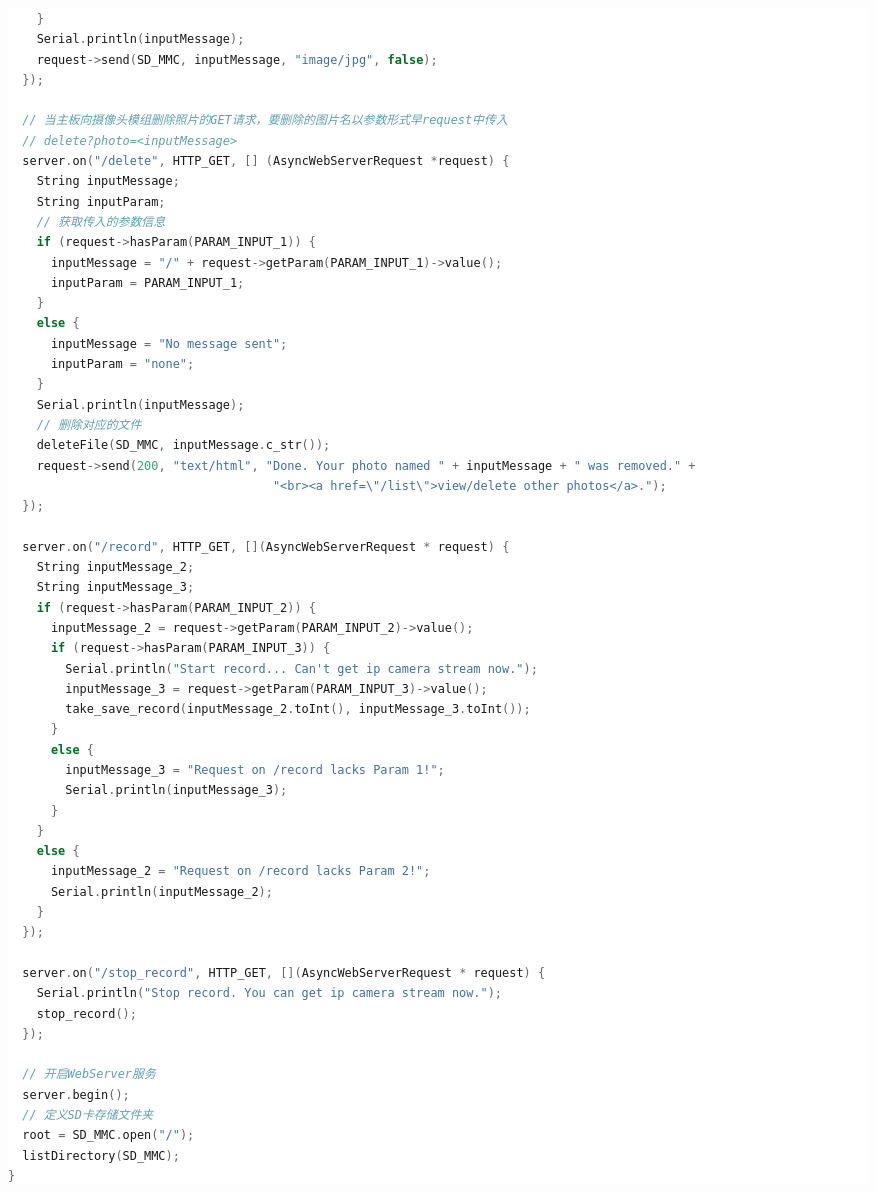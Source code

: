 ```C
    }
    Serial.println(inputMessage);
    request->send(SD_MMC, inputMessage, "image/jpg", false);
  });
  
  // 当主板向摄像头模组删除照片的GET请求，要删除的图片名以参数形式早request中传入
  // delete?photo=<inputMessage>
  server.on("/delete", HTTP_GET, [] (AsyncWebServerRequest *request) {
    String inputMessage;
    String inputParam;
    // 获取传入的参数信息
    if (request->hasParam(PARAM_INPUT_1)) {
      inputMessage = "/" + request->getParam(PARAM_INPUT_1)->value();
      inputParam = PARAM_INPUT_1;
    }
    else {
      inputMessage = "No message sent";
      inputParam = "none";
    }
    Serial.println(inputMessage);
    // 删除对应的文件
    deleteFile(SD_MMC, inputMessage.c_str());
    request->send(200, "text/html", "Done. Your photo named " + inputMessage + " was removed." +
                                     "<br><a href=\"/list\">view/delete other photos</a>.");
  });

  server.on("/record", HTTP_GET, [](AsyncWebServerRequest * request) {
    String inputMessage_2;
    String inputMessage_3;
    if (request->hasParam(PARAM_INPUT_2)) {
      inputMessage_2 = request->getParam(PARAM_INPUT_2)->value();
      if (request->hasParam(PARAM_INPUT_3)) {
        Serial.println("Start record... Can't get ip camera stream now.");
        inputMessage_3 = request->getParam(PARAM_INPUT_3)->value();
        take_save_record(inputMessage_2.toInt(), inputMessage_3.toInt());
      }
      else {
        inputMessage_3 = "Request on /record lacks Param 1!";
        Serial.println(inputMessage_3);
      }
    }
    else {
      inputMessage_2 = "Request on /record lacks Param 2!";
      Serial.println(inputMessage_2);
    }
  });
  
  server.on("/stop_record", HTTP_GET, [](AsyncWebServerRequest * request) {
    Serial.println("Stop record. You can get ip camera stream now.");
    stop_record();
  });
  
  // 开启WebServer服务
  server.begin();
  // 定义SD卡存储文件夹
  root = SD_MMC.open("/");
  listDirectory(SD_MMC);
}
```
